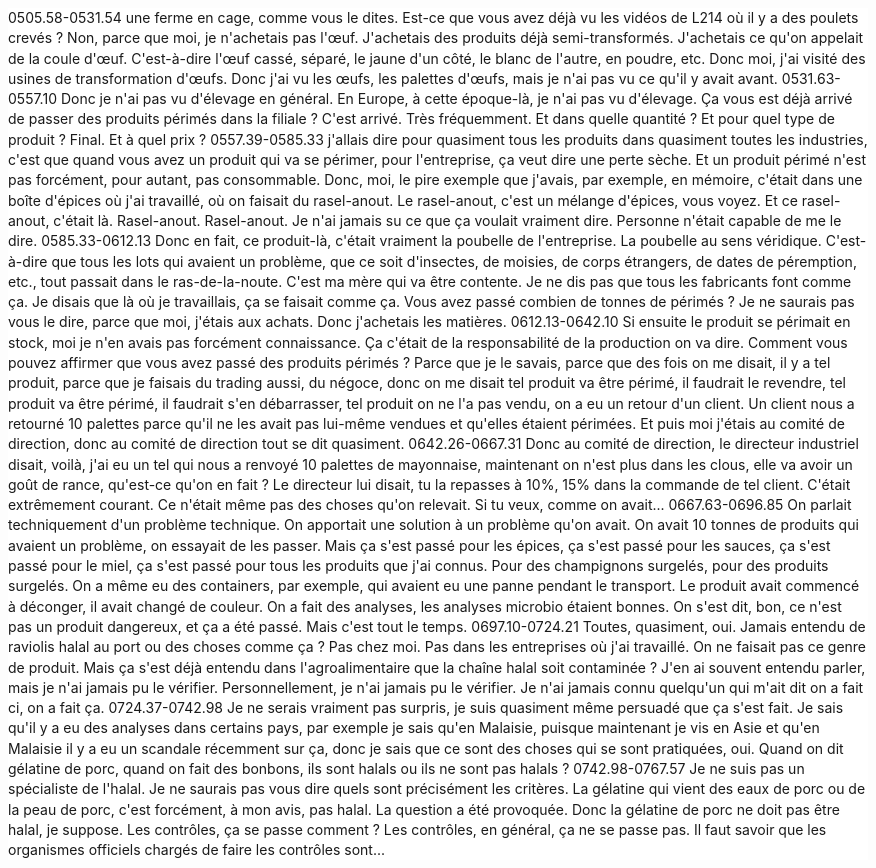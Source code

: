 0505.58-0531.54   une ferme en cage, comme vous le dites. Est-ce que vous avez déjà vu les vidéos de L214 où il y a des poulets crevés ? Non, parce que moi, je n'achetais pas l'œuf. J'achetais des produits déjà semi-transformés. J'achetais ce qu'on appelait de la coule d'œuf. C'est-à-dire l'œuf cassé, séparé, le jaune d'un côté, le blanc de l'autre, en poudre, etc. Donc moi, j'ai visité des usines de transformation d'œufs. Donc j'ai vu les œufs, les palettes d'œufs, mais je n'ai pas vu ce qu'il y avait avant.
0531.63-0557.10   Donc je n'ai pas vu d'élevage en général. En Europe, à cette époque-là, je n'ai pas vu d'élevage. Ça vous est déjà arrivé de passer des produits périmés dans la filiale ? C'est arrivé. Très fréquemment. Et dans quelle quantité ? Et pour quel type de produit ? Final. Et à quel prix ?
0557.39-0585.33   j'allais dire pour quasiment tous les produits dans quasiment toutes les industries, c'est que quand vous avez un produit qui va se périmer, pour l'entreprise, ça veut dire une perte sèche. Et un produit périmé n'est pas forcément, pour autant, pas consommable. Donc, moi, le pire exemple que j'avais, par exemple, en mémoire, c'était dans une boîte d'épices où j'ai travaillé, où on faisait du rasel-anout. Le rasel-anout, c'est un mélange d'épices, vous voyez. Et ce rasel-anout, c'était là. Rasel-anout. Rasel-anout. Je n'ai jamais su ce que ça voulait vraiment dire. Personne n'était capable de me le dire.
0585.33-0612.13   Donc en fait, ce produit-là, c'était vraiment la poubelle de l'entreprise. La poubelle au sens véridique. C'est-à-dire que tous les lots qui avaient un problème, que ce soit d'insectes, de moisies, de corps étrangers, de dates de péremption, etc., tout passait dans le ras-de-la-noute. C'est ma mère qui va être contente. Je ne dis pas que tous les fabricants font comme ça. Je disais que là où je travaillais, ça se faisait comme ça. Vous avez passé combien de tonnes de périmés ? Je ne saurais pas vous le dire, parce que moi, j'étais aux achats. Donc j'achetais les matières.
0612.13-0642.10   Si ensuite le produit se périmait en stock, moi je n'en avais pas forcément connaissance. Ça c'était de la responsabilité de la production on va dire. Comment vous pouvez affirmer que vous avez passé des produits périmés ? Parce que je le savais, parce que des fois on me disait, il y a tel produit, parce que je faisais du trading aussi, du négoce, donc on me disait tel produit va être périmé, il faudrait le revendre, tel produit va être périmé, il faudrait s'en débarrasser, tel produit on ne l'a pas vendu, on a eu un retour d'un client. Un client nous a retourné 10 palettes parce qu'il ne les avait pas lui-même vendues et qu'elles étaient périmées. Et puis moi j'étais au comité de direction, donc au comité de direction tout se dit quasiment.
0642.26-0667.31   Donc au comité de direction, le directeur industriel disait, voilà, j'ai eu un tel qui nous a renvoyé 10 palettes de mayonnaise, maintenant on n'est plus dans les clous, elle va avoir un goût de rance, qu'est-ce qu'on en fait ? Le directeur lui disait, tu la repasses à 10%, 15% dans la commande de tel client. C'était extrêmement courant. Ce n'était même pas des choses qu'on relevait. Si tu veux, comme on avait...
0667.63-0696.85   On parlait techniquement d'un problème technique. On apportait une solution à un problème qu'on avait. On avait 10 tonnes de produits qui avaient un problème, on essayait de les passer. Mais ça s'est passé pour les épices, ça s'est passé pour les sauces, ça s'est passé pour le miel, ça s'est passé pour tous les produits que j'ai connus. Pour des champignons surgelés, pour des produits surgelés. On a même eu des containers, par exemple, qui avaient eu une panne pendant le transport. Le produit avait commencé à déconger, il avait changé de couleur. On a fait des analyses, les analyses microbio étaient bonnes. On s'est dit, bon, ce n'est pas un produit dangereux, et ça a été passé. Mais c'est tout le temps.
0697.10-0724.21   Toutes, quasiment, oui. Jamais entendu de raviolis halal au port ou des choses comme ça ? Pas chez moi. Pas dans les entreprises où j'ai travaillé. On ne faisait pas ce genre de produit. Mais ça s'est déjà entendu dans l'agroalimentaire que la chaîne halal soit contaminée ? J'en ai souvent entendu parler, mais je n'ai jamais pu le vérifier. Personnellement, je n'ai jamais pu le vérifier. Je n'ai jamais connu quelqu'un qui m'ait dit on a fait ci, on a fait ça.
0724.37-0742.98   Je ne serais vraiment pas surpris, je suis quasiment même persuadé que ça s'est fait. Je sais qu'il y a eu des analyses dans certains pays, par exemple je sais qu'en Malaisie, puisque maintenant je vis en Asie et qu'en Malaisie il y a eu un scandale récemment sur ça, donc je sais que ce sont des choses qui se sont pratiquées, oui. Quand on dit gélatine de porc, quand on fait des bonbons, ils sont halals ou ils ne sont pas halals ?
0742.98-0767.57   Je ne suis pas un spécialiste de l'halal. Je ne saurais pas vous dire quels sont précisément les critères. La gélatine qui vient des eaux de porc ou de la peau de porc, c'est forcément, à mon avis, pas halal. La question a été provoquée. Donc la gélatine de porc ne doit pas être halal, je suppose. Les contrôles, ça se passe comment ? Les contrôles, en général, ça ne se passe pas. Il faut savoir que les organismes officiels chargés de faire les contrôles sont...